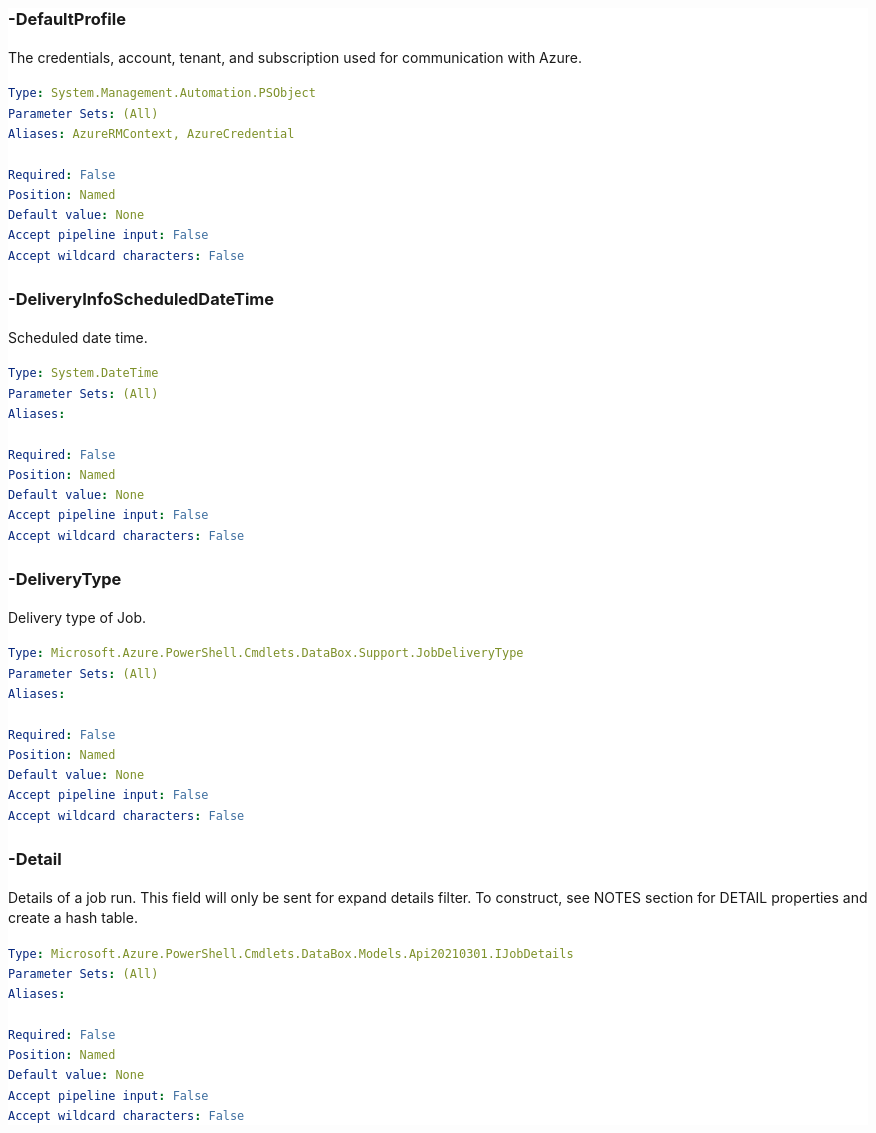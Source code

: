 ### -DefaultProfile
The credentials, account, tenant, and subscription used for communication with Azure.

```yaml
Type: System.Management.Automation.PSObject
Parameter Sets: (All)
Aliases: AzureRMContext, AzureCredential

Required: False
Position: Named
Default value: None
Accept pipeline input: False
Accept wildcard characters: False
```

### -DeliveryInfoScheduledDateTime
Scheduled date time.

```yaml
Type: System.DateTime
Parameter Sets: (All)
Aliases:

Required: False
Position: Named
Default value: None
Accept pipeline input: False
Accept wildcard characters: False
```

### -DeliveryType
Delivery type of Job.

```yaml
Type: Microsoft.Azure.PowerShell.Cmdlets.DataBox.Support.JobDeliveryType
Parameter Sets: (All)
Aliases:

Required: False
Position: Named
Default value: None
Accept pipeline input: False
Accept wildcard characters: False
```

### -Detail
Details of a job run.
This field will only be sent for expand details filter.
To construct, see NOTES section for DETAIL properties and create a hash table.

```yaml
Type: Microsoft.Azure.PowerShell.Cmdlets.DataBox.Models.Api20210301.IJobDetails
Parameter Sets: (All)
Aliases:

Required: False
Position: Named
Default value: None
Accept pipeline input: False
Accept wildcard characters: False
```
